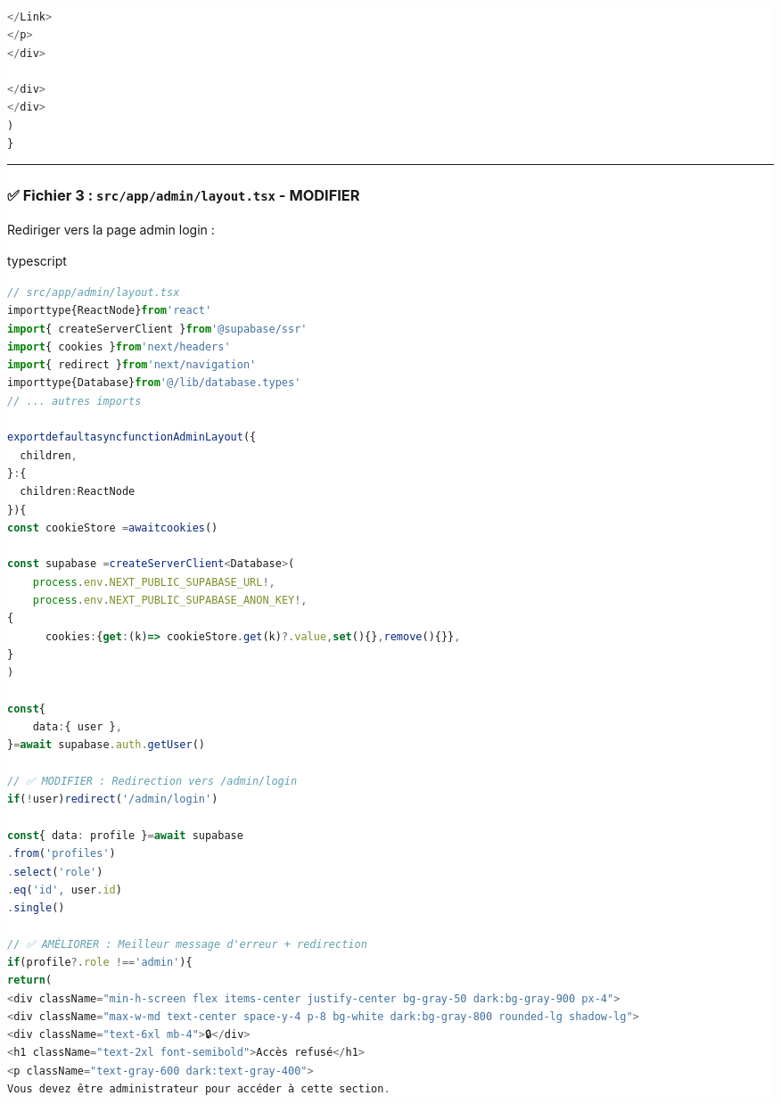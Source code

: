 ```typescript
</Link>
</p>
</div>

</div>
</div>
)
}
```

---

### ✅ Fichier 3 : `src/app/admin/layout.tsx` - MODIFIER

Rediriger vers la page admin login :

typescript

```typescript
// src/app/admin/layout.tsx
importtype{ReactNode}from'react'
import{ createServerClient }from'@supabase/ssr'
import{ cookies }from'next/headers'
import{ redirect }from'next/navigation'
importtype{Database}from'@/lib/database.types'
// ... autres imports

exportdefaultasyncfunctionAdminLayout({
  children,
}:{
  children:ReactNode
}){
const cookieStore =awaitcookies()

const supabase =createServerClient<Database>(
    process.env.NEXT_PUBLIC_SUPABASE_URL!,
    process.env.NEXT_PUBLIC_SUPABASE_ANON_KEY!,
{
      cookies:{get:(k)=> cookieStore.get(k)?.value,set(){},remove(){}},
}
)

const{
    data:{ user },
}=await supabase.auth.getUser()

// ✅ MODIFIER : Redirection vers /admin/login
if(!user)redirect('/admin/login')

const{ data: profile }=await supabase
.from('profiles')
.select('role')
.eq('id', user.id)
.single()

// ✅ AMÉLIORER : Meilleur message d'erreur + redirection
if(profile?.role !=='admin'){
return(
<div className="min-h-screen flex items-center justify-center bg-gray-50 dark:bg-gray-900 px-4">
<div className="max-w-md text-center space-y-4 p-8 bg-white dark:bg-gray-800 rounded-lg shadow-lg">
<div className="text-6xl mb-4">🔒</div>
<h1 className="text-2xl font-semibold">Accès refusé</h1>
<p className="text-gray-600 dark:text-gray-400">
Vous devez être administrateur pour accéder à cette section.
```
